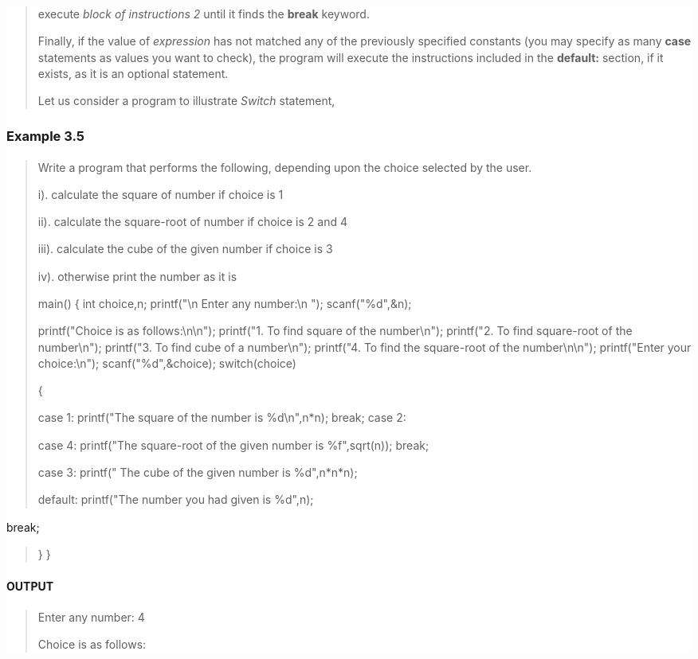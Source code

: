 > execute *block of instructions 2* until it finds the **break**
> keyword.
>
> Finally, if the value of *expression* has not matched any of the
> previously specified constants (you may specify as many **case**
> statements as values you want to check), the program will execute the
> instructions included in the **default:** section, if it exists, as it
> is an optional statement.
>
> Let us consider a program to illustrate *Switch* statement,

### Example 3.5 

> Write a program that performs the following, depending upon the choice
> selected by the user.
>
> i). calculate the square of number if choice is 1
>
> ii). calculate the square-root of number if choice is 2 and 4
>
> iii). calculate the cube of the given number if choice is 3
>
> iv). otherwise print the number as it is
>
> main() { int choice,n; printf("\\n Enter any number:\\n ");
> scanf("%d",&n);
>
> printf("Choice is as follows:\\n\\n"); printf("1. To find square of
> the number\\n"); printf("2. To find square-root of the number\\n");
> printf("3. To find cube of a number\\n"); printf("4. To find the
> square-root of the number\\n\\n"); printf("Enter your choice:\\n");
> scanf("%d",&choice); switch(choice)
>
> {
>
> case 1: printf("The square of the number is %d\\n",n\*n); break; case
> 2:
>
> case 4: printf("The square-root of the given number is %f",sqrt(n));
> break;
>
> case 3: printf(" The cube of the given number is %d",n\*n\*n);
>
> default: printf("The number you had given is %d",n);

break;

> } }

#### OUTPUT 

> Enter any number: 4
>
> Choice is as follows:

